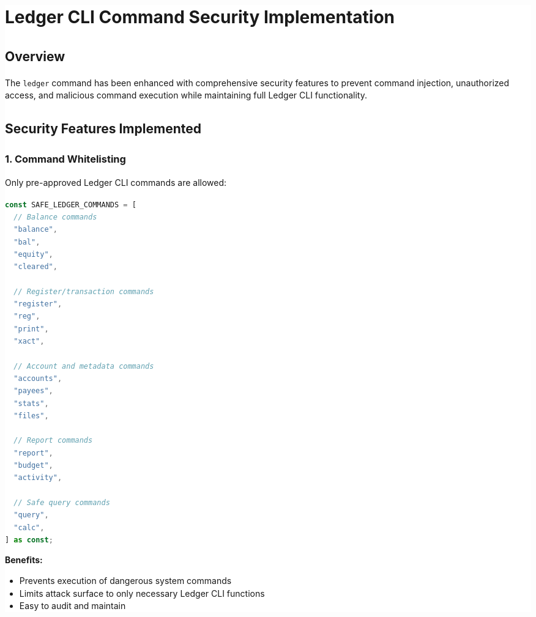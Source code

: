 # Ledger CLI Command Security Implementation

## Overview

The `ledger` command has been enhanced with comprehensive security features to prevent command injection, unauthorized access, and malicious command execution while maintaining full Ledger CLI functionality.

## Security Features Implemented

### **1. Command Whitelisting**

Only pre-approved Ledger CLI commands are allowed:

```typescript
const SAFE_LEDGER_COMMANDS = [
  // Balance commands
  "balance",
  "bal",
  "equity",
  "cleared",

  // Register/transaction commands
  "register",
  "reg",
  "print",
  "xact",

  // Account and metadata commands
  "accounts",
  "payees",
  "stats",
  "files",

  // Report commands
  "report",
  "budget",
  "activity",

  // Safe query commands
  "query",
  "calc",
] as const;
```

**Benefits:**

- Prevents execution of dangerous system commands
- Limits attack surface to only necessary Ledger CLI functions
- Easy to audit and maintain
